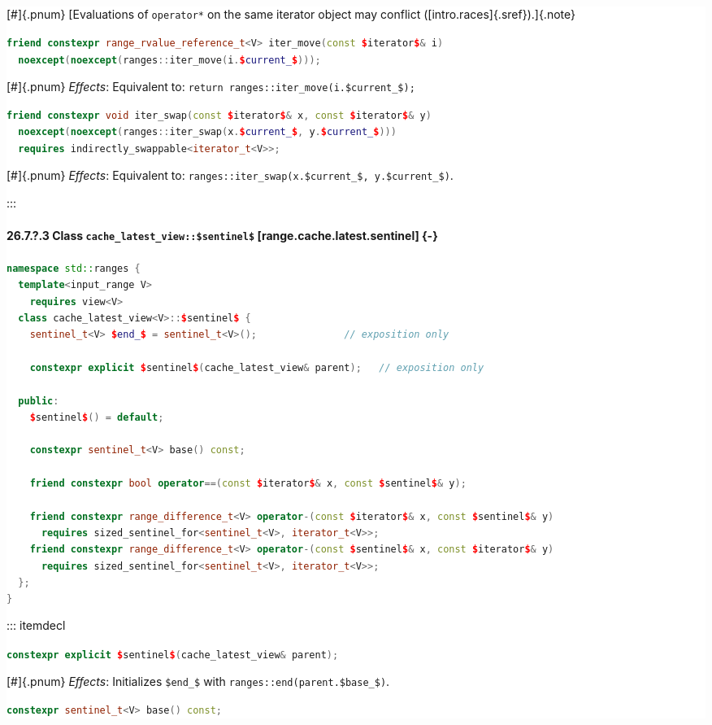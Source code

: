 [#]{.pnum} [Evaluations of `operator*` on the same iterator object may conflict ([intro.races]{.sref}).]{.note}

```cpp
friend constexpr range_rvalue_reference_t<V> iter_move(const $iterator$& i)
  noexcept(noexcept(ranges::iter_move(i.$current_$)));
```

[#]{.pnum} _Effects_: Equivalent to: `return ranges::iter_move(i.$current_$);`


```cpp
friend constexpr void iter_swap(const $iterator$& x, const $iterator$& y)
  noexcept(noexcept(ranges::iter_swap(x.$current_$, y.$current_$)))
  requires indirectly_swappable<iterator_t<V>>;
```

[#]{.pnum} _Effects_: Equivalent to: `ranges::iter_swap(x.$current_$, y.$current_$)`.

:::

#### 26.7.?.3 Class `cache_latest_view::$sentinel$` [range.cache.latest.sentinel] {-}

```cpp
namespace std::ranges {
  template<input_range V>
    requires view<V>
  class cache_latest_view<V>::$sentinel$ {
    sentinel_t<V> $end_$ = sentinel_t<V>();               // exposition only

    constexpr explicit $sentinel$(cache_latest_view& parent);   // exposition only

  public:
    $sentinel$() = default;

    constexpr sentinel_t<V> base() const;

    friend constexpr bool operator==(const $iterator$& x, const $sentinel$& y);
    
    friend constexpr range_difference_t<V> operator-(const $iterator$& x, const $sentinel$& y)
      requires sized_sentinel_for<sentinel_t<V>, iterator_t<V>>;
    friend constexpr range_difference_t<V> operator-(const $sentinel$& x, const $iterator$& y)
      requires sized_sentinel_for<sentinel_t<V>, iterator_t<V>>;
  };
}
```

::: itemdecl

```cpp
constexpr explicit $sentinel$(cache_latest_view& parent);
```

[#]{.pnum} _Effects_: Initializes `$end_$` with `ranges::end(parent.$base_$)`.

```cpp
constexpr sentinel_t<V> base() const;
```
